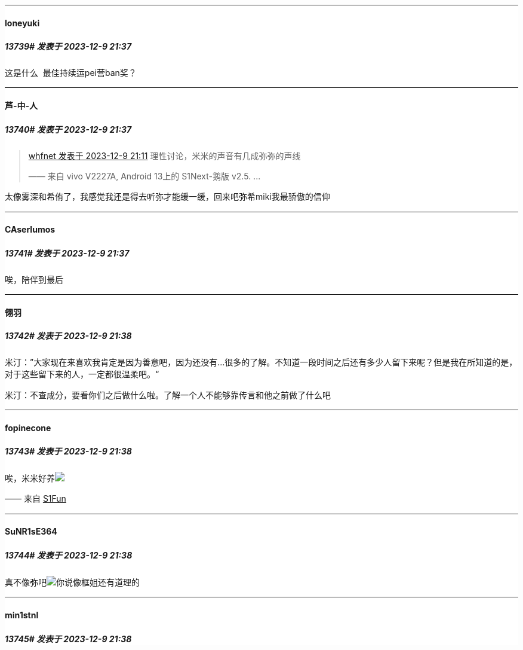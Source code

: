 *****

####  loneyuki  
##### 13739#       发表于 2023-12-9 21:37

这是什么  最佳持续运pei营ban奖？

*****

####  芦-中-人  
##### 13740#       发表于 2023-12-9 21:37

<blockquote><a href="httphttps://bbs.saraba1st.com/2b/forum.php?mod=redirect&amp;goto=findpost&amp;pid=63276707&amp;ptid=2162099" target="_blank">whfnet 发表于 2023-12-9 21:11</a>
理性讨论，米米的声音有几成弥弥的声线

—— 来自 vivo V2227A, Android 13上的 S1Next-鹅版 v2.5. ...</blockquote>
太像雾深和希侑了，我感觉我还是得去听弥才能缓一缓，回来吧弥希miki我最骄傲的信仰


*****

####  CAserlumos  
##### 13741#       发表于 2023-12-9 21:37

唉，陪伴到最后

*****

####  翎羽  
##### 13742#       发表于 2023-12-9 21:38

米汀：”大家现在来喜欢我肯定是因为善意吧，因为还没有…很多的了解。不知道一段时间之后还有多少人留下来呢？但是我在所知道的是，对于这些留下来的人，一定都很温柔吧。“

米汀：不查成分，要看你们之后做什么啦。了解一个人不能够靠传言和他之前做了什么吧

*****

####  fopinecone  
##### 13743#       发表于 2023-12-9 21:38

唉，米米好养<img src="https://static.saraba1st.com/image/smiley/face2017/075.png" referrerpolicy="no-referrer">

—— 来自 [S1Fun](https://s1fun.koalcat.com)

*****

####  SuNR1sE364  
##### 13744#       发表于 2023-12-9 21:38

真不像弥吧<img src="https://static.saraba1st.com/image/smiley/face2017/067.png" referrerpolicy="no-referrer">你说像框姐还有道理的

*****

####  min1stnl  
##### 13745#       发表于 2023-12-9 21:38
